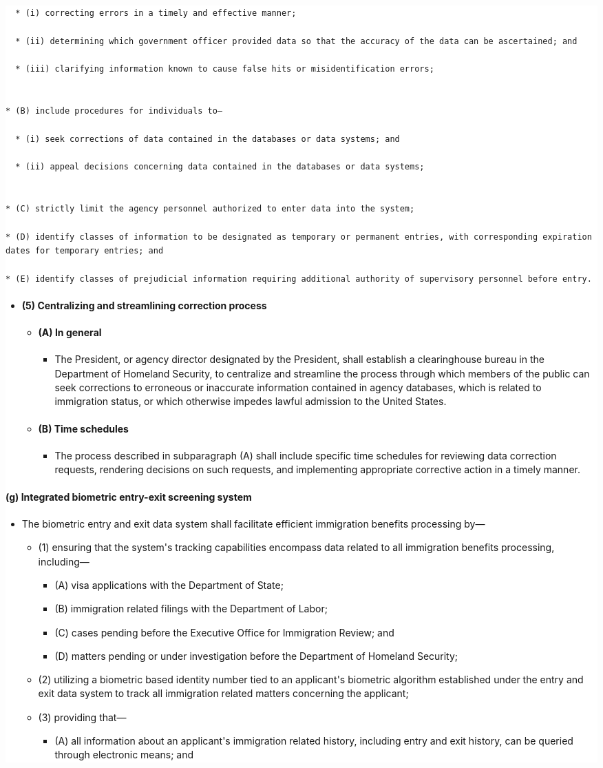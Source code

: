       * (i) correcting errors in a timely and effective manner;

      * (ii) determining which government officer provided data so that the accuracy of the data can be ascertained; and

      * (iii) clarifying information known to cause false hits or misidentification errors;


    * (B) include procedures for individuals to—

      * (i) seek corrections of data contained in the databases or data systems; and

      * (ii) appeal decisions concerning data contained in the databases or data systems;


    * (C) strictly limit the agency personnel authorized to enter data into the system;

    * (D) identify classes of information to be designated as temporary or permanent entries, with corresponding expiration dates for temporary entries; and

    * (E) identify classes of prejudicial information requiring additional authority of supervisory personnel before entry.

* #### (5) Centralizing and streamlining correction process
  * #### (A) In general
    * The President, or agency director designated by the President, shall establish a clearinghouse bureau in the Department of Homeland Security, to centralize and streamline the process through which members of the public can seek corrections to erroneous or inaccurate information contained in agency databases, which is related to immigration status, or which otherwise impedes lawful admission to the United States.

  * #### (B) Time schedules
    * The process described in subparagraph (A) shall include specific time schedules for reviewing data correction requests, rendering decisions on such requests, and implementing appropriate corrective action in a timely manner.

#### (g) Integrated biometric entry-exit screening system
* The biometric entry and exit data system shall facilitate efficient immigration benefits processing by—

  * (1) ensuring that the system's tracking capabilities encompass data related to all immigration benefits processing, including—

    * (A) visa applications with the Department of State;

    * (B) immigration related filings with the Department of Labor;

    * (C) cases pending before the Executive Office for Immigration Review; and

    * (D) matters pending or under investigation before the Department of Homeland Security;


  * (2) utilizing a biometric based identity number tied to an applicant's biometric algorithm established under the entry and exit data system to track all immigration related matters concerning the applicant;

  * (3) providing that—

    * (A) all information about an applicant's immigration related history, including entry and exit history, can be queried through electronic means; and
